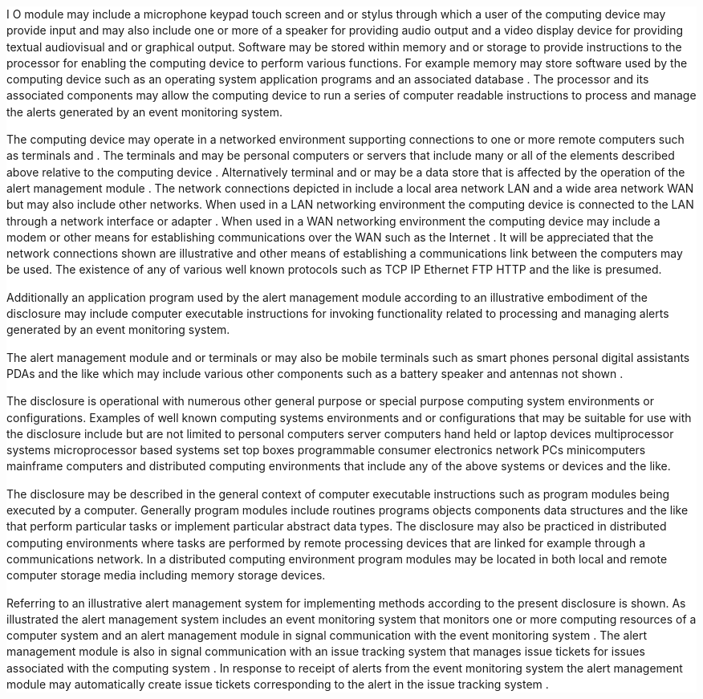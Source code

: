 I O module may include a microphone keypad touch screen and or stylus through which a user of the computing device may provide input and may also include one or more of a speaker for providing audio output and a video display device for providing textual audiovisual and or graphical output. Software may be stored within memory and or storage to provide instructions to the processor for enabling the computing device to perform various functions. For example memory may store software used by the computing device such as an operating system application programs and an associated database . The processor and its associated components may allow the computing device to run a series of computer readable instructions to process and manage the alerts generated by an event monitoring system.

The computing device may operate in a networked environment supporting connections to one or more remote computers such as terminals and . The terminals and may be personal computers or servers that include many or all of the elements described above relative to the computing device . Alternatively terminal and or may be a data store that is affected by the operation of the alert management module . The network connections depicted in include a local area network LAN and a wide area network WAN but may also include other networks. When used in a LAN networking environment the computing device is connected to the LAN through a network interface or adapter . When used in a WAN networking environment the computing device may include a modem or other means for establishing communications over the WAN such as the Internet . It will be appreciated that the network connections shown are illustrative and other means of establishing a communications link between the computers may be used. The existence of any of various well known protocols such as TCP IP Ethernet FTP HTTP and the like is presumed.

Additionally an application program used by the alert management module according to an illustrative embodiment of the disclosure may include computer executable instructions for invoking functionality related to processing and managing alerts generated by an event monitoring system.

The alert management module and or terminals or may also be mobile terminals such as smart phones personal digital assistants PDAs and the like which may include various other components such as a battery speaker and antennas not shown .

The disclosure is operational with numerous other general purpose or special purpose computing system environments or configurations. Examples of well known computing systems environments and or configurations that may be suitable for use with the disclosure include but are not limited to personal computers server computers hand held or laptop devices multiprocessor systems microprocessor based systems set top boxes programmable consumer electronics network PCs minicomputers mainframe computers and distributed computing environments that include any of the above systems or devices and the like.

The disclosure may be described in the general context of computer executable instructions such as program modules being executed by a computer. Generally program modules include routines programs objects components data structures and the like that perform particular tasks or implement particular abstract data types. The disclosure may also be practiced in distributed computing environments where tasks are performed by remote processing devices that are linked for example through a communications network. In a distributed computing environment program modules may be located in both local and remote computer storage media including memory storage devices.

Referring to an illustrative alert management system for implementing methods according to the present disclosure is shown. As illustrated the alert management system includes an event monitoring system that monitors one or more computing resources of a computer system and an alert management module in signal communication with the event monitoring system . The alert management module is also in signal communication with an issue tracking system that manages issue tickets for issues associated with the computing system . In response to receipt of alerts from the event monitoring system the alert management module may automatically create issue tickets corresponding to the alert in the issue tracking system .
